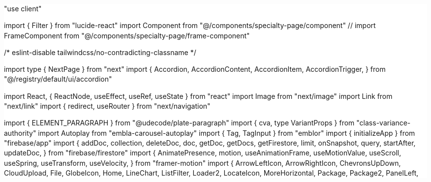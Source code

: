 "use client"

import { Filter } from "lucide-react"
import Component from "@/components/specialty-page/component"
// import FrameComponent from "@/components/specialty-page/frame-component"

/* eslint-disable tailwindcss/no-contradicting-classname */

import type { NextPage } from "next"
import {
  Accordion,
  AccordionContent,
  AccordionItem,
  AccordionTrigger,
} from "@/registry/default/ui/accordion"

import React, { ReactNode, useEffect, useRef, useState } from "react"
import Image from "next/image"
import Link from "next/link"
import { redirect, useRouter } from "next/navigation"

import { ELEMENT_PARAGRAPH } from "@udecode/plate-paragraph"
import { cva, type VariantProps } from "class-variance-authority"
import Autoplay from "embla-carousel-autoplay"
import { Tag, TagInput } from "emblor"
import { initializeApp } from "firebase/app"
import {
  addDoc,
  collection,
  deleteDoc,
  doc,
  getDoc,
  getDocs,
  getFirestore,
  limit,
  onSnapshot,
  query,
  startAfter,
  updateDoc,
} from "firebase/firestore"
import {
  AnimatePresence,
  motion,
  useAnimationFrame,
  useMotionValue,
  useScroll,
  useSpring,
  useTransform,
  useVelocity,
} from "framer-motion"
import {
  ArrowLeftIcon,
  ArrowRightIcon,
  ChevronsUpDown,
  CloudUpload,
  File,
  GlobeIcon,
  Home,
  LineChart,
  ListFilter,
  Loader2,
  LocateIcon,
  MoreHorizontal,
  Package,
  Package2,
  PanelLeft,